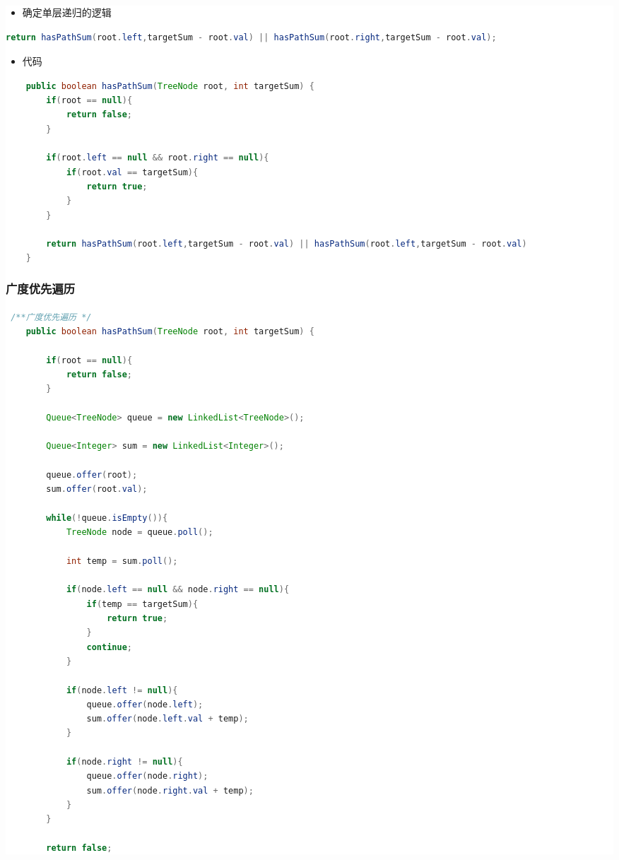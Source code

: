 - 确定单层递归的逻辑

```java
return hasPathSum(root.left,targetSum - root.val) || hasPathSum(root.right,targetSum - root.val);
```

- 代码

```java
    public boolean hasPathSum(TreeNode root, int targetSum) {
        if(root == null){
            return false;
        }

        if(root.left == null && root.right == null){
            if(root.val == targetSum){
                return true;
            }
        }

        return hasPathSum(root.left,targetSum - root.val) || hasPathSum(root.left,targetSum - root.val)
    }
```

### 广度优先遍历

```java
 /**广度优先遍历 */
    public boolean hasPathSum(TreeNode root, int targetSum) {

        if(root == null){
            return false;
        }

        Queue<TreeNode> queue = new LinkedList<TreeNode>();

        Queue<Integer> sum = new LinkedList<Integer>();

        queue.offer(root);
        sum.offer(root.val);

        while(!queue.isEmpty()){
            TreeNode node = queue.poll();

            int temp = sum.poll();

            if(node.left == null && node.right == null){
                if(temp == targetSum){
                    return true;
                }
                continue;
            }

            if(node.left != null){
                queue.offer(node.left);
                sum.offer(node.left.val + temp);
            }

            if(node.right != null){
                queue.offer(node.right);
                sum.offer(node.right.val + temp);
            }
        }

        return false;
```
